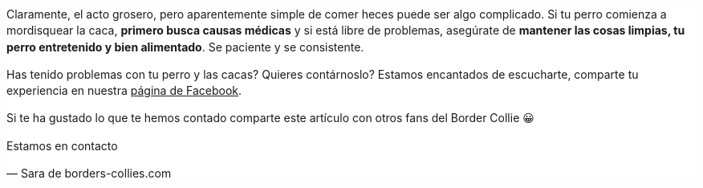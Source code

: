Claramente, el acto grosero, pero aparentemente simple de comer heces puede ser algo complicado. Si tu perro comienza a mordisquear la caca, **primero busca causas médicas** y si está libre de problemas, asegúrate de **mantener las cosas limpias, tu perro entretenido y bien alimentado**. Se paciente y se consistente.

Has tenido problemas con tu perro y las cacas? Quieres contárnoslo?
Estamos encantados de escucharte, comparte tu experiencia en nuestra [página de Facebook](https://www.facebook.com/borderscolliescom/).

Si te ha gustado lo que te hemos contado comparte este artículo con otros fans del Border Collie 😀

Estamos en contacto

— Sara de borders-collies.com
